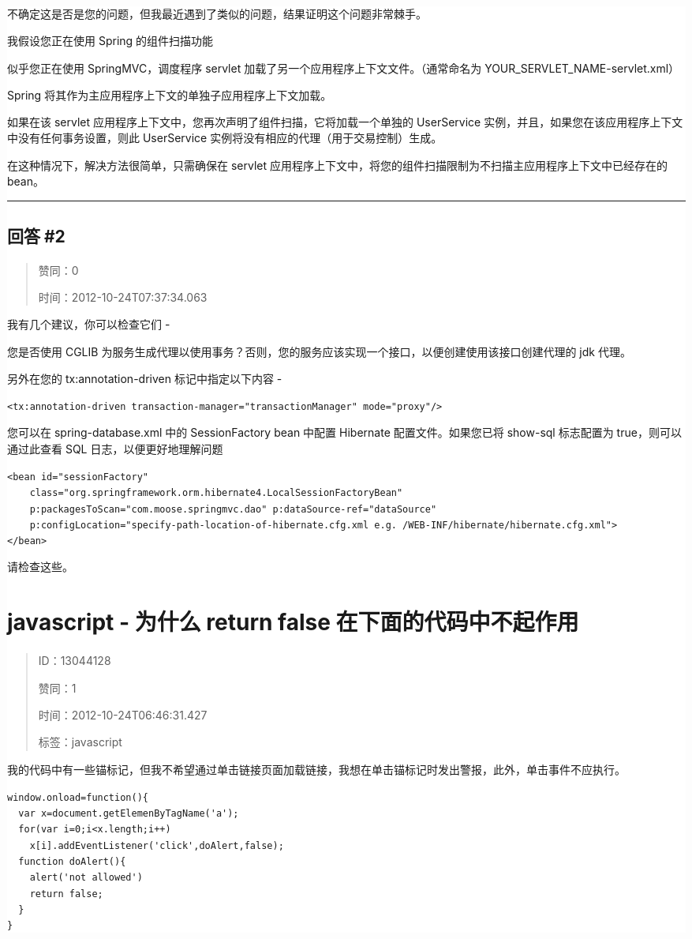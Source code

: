 不确定这是否是您的问题，但我最近遇到了类似的问题，结果证明这个问题非常棘手。

我假设您正在使用 Spring 的组件扫描功能

似乎您正在使用 SpringMVC，调度程序 servlet 加载了另一个应用程序上下文文件。（通常命名为 YOUR_SERVLET_NAME-servlet.xml）

Spring 将其作为主应用程序上下文的单独子应用程序上下文加载。

如果在该 servlet 应用程序上下文中，您再次声明了组件扫描，它将加载一个单独的 UserService 实例，并且，如果您在该应用程序上下文中没有任何事务设置，则此 UserService 实例将没有相应的代理（用于交易控制）生成。

在这种情况下，解决方法很简单，只需确保在 servlet 应用程序上下文中，将您的组件扫描限制为不扫描主应用程序上下文中已经存在的 bean。

* * *

## 回答 #2

> 赞同：0
> 
> 时间：2012-10-24T07:37:34.063

我有几个建议，你可以检查它们 -

您是否使用 CGLIB 为服务生成代理以使用事务？否则，您的服务应该实现一个接口，以便创建使用该接口创建代理的 jdk 代理。

另外在您的 tx:annotation-driven 标记中指定以下内容 -

```
<tx:annotation-driven transaction-manager="transactionManager" mode="proxy"/> 
```

您可以在 spring-database.xml 中的 SessionFactory bean 中配置 Hibernate 配置文件。如果您已将 show-sql 标志配置为 true，则可以通过此查看 SQL 日志，以便更好地理解问题

```
<bean id="sessionFactory"
    class="org.springframework.orm.hibernate4.LocalSessionFactoryBean"
    p:packagesToScan="com.moose.springmvc.dao" p:dataSource-ref="dataSource"
    p:configLocation="specify-path-location-of-hibernate.cfg.xml e.g. /WEB-INF/hibernate/hibernate.cfg.xml">
</bean> 
```

请检查这些。

# javascript - 为什么 return false 在下面的代码中不起作用

> ID：13044128
> 
> 赞同：1
> 
> 时间：2012-10-24T06:46:31.427
> 
> 标签：javascript

我的代码中有一些锚标记，但我不希望通过单击链接页面加载链接，我想在单击锚标记时发出警报，此外，单击事件不应执行。

```
window.onload=function(){ 
  var x=document.getElemenByTagName('a');
  for(var i=0;i<x.length;i++)
    x[i].addEventListener('click',doAlert,false);
  function doAlert(){
    alert('not allowed')
    return false;
  }
} 
```
